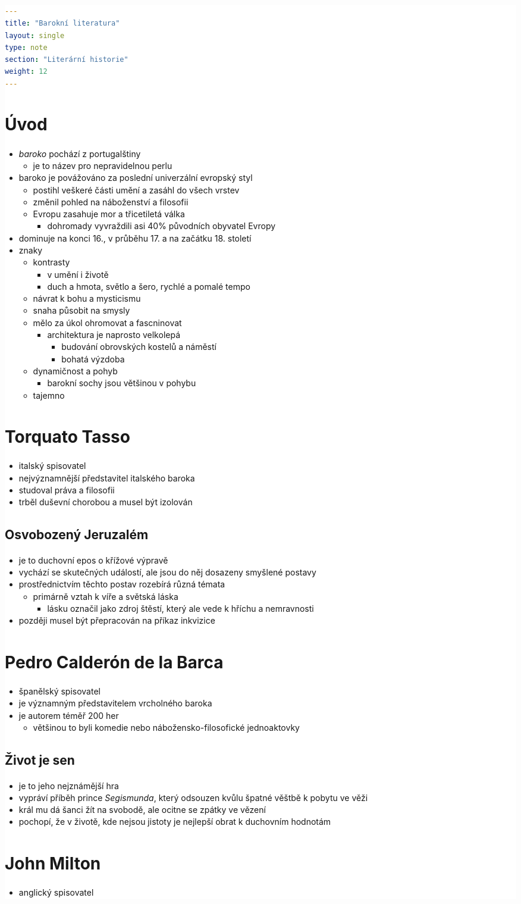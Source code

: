 ```yaml
---
title: "Barokní literatura"
layout: single
type: note
section: "Literární historie"
weight: 12
---
```

# Úvod
- _baroko_ pochází z portugalštiny
    - je to název pro nepravidelnou perlu
- baroko je povážováno za poslední univerzální evropský styl
    - postihl veškeré části umění a zasáhl do všech vrstev
    - změnil pohled na náboženství a filosofii
    - Evropu zasahuje mor a třicetiletá válka
        - dohromady vyvraždili asi 40% původních obyvatel Evropy
- dominuje na konci 16., v průběhu 17. a na začátku 18. století
- znaky
    - kontrasty
        - v umění i životě
        - duch a hmota, světlo a šero, rychlé a pomalé tempo
    - návrat k bohu a mysticismu
    - snaha působit na smysly
    - mělo za úkol ohromovat a fascninovat
        - architektura je naprosto velkolepá
            - budování obrovských kostelů a náměstí
            - bohatá výzdoba
    - dynamičnost a pohyb
        - barokní sochy jsou většinou v pohybu
    - tajemno
# Torquato Tasso
- italský spisovatel
- nejvýznamnější představitel italského baroka
- studoval práva a filosofii
- trběl duševní chorobou a musel být izolován
## Osvobozený Jeruzalém
- je to duchovní epos o křížové výpravě
- vychází se skutečných událostí, ale jsou do něj dosazeny smyšlené postavy
- prostřednictvím těchto postav rozebírá různá témata
    - primárně vztah k víře a světská láska
        - lásku označil jako zdroj štěstí, který ale vede k hříchu a nemravnosti
- později musel být přepracován na příkaz inkvizice
# Pedro Calderón de la Barca
- španělský spisovatel
- je významným představitelem vrcholného baroka
- je autorem téměř 200 her
    - většinou to byli komedie nebo nábožensko-filosofické jednoaktovky
## Život je sen
- je to jeho nejznámější hra
- vypráví příběh prince _Segismunda_, který odsouzen kvůlu špatné věštbě k pobytu ve věži
- král mu dá šanci žít na svobodě, ale ocitne se zpátky ve vězení
- pochopí, že v životě, kde nejsou jistoty je nejlepší obrat k duchovním hodnotám
# John Milton
- anglický spisovatel